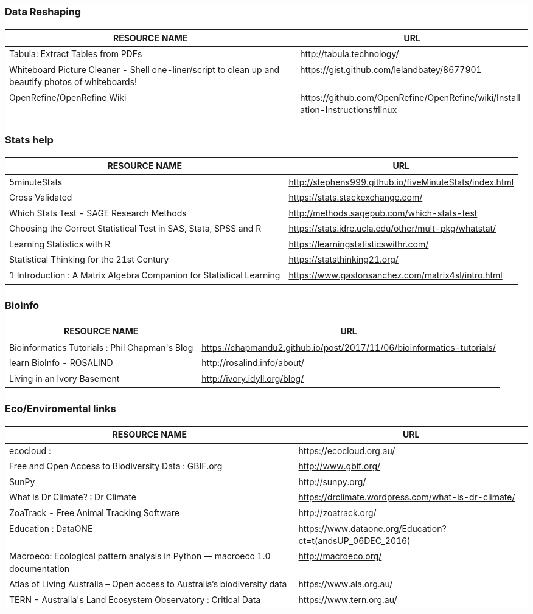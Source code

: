 	
###  Data Reshaping
	
| RESOURCE NAME 	|	URL	|
|----------------|-------|
|  Tabula: Extract Tables from PDFs 	|  http://tabula.technology/  |
|  Whiteboard Picture Cleaner - Shell one-liner/script to clean up and beautify photos of whiteboards! 	|  https://gist.github.com/lelandbatey/8677901  |
|  OpenRefine/OpenRefine Wiki 	|  https://github.com/OpenRefine/OpenRefine/wiki/Installation-Instructions#linux  |
	
	
###  Stats help
	
| RESOURCE NAME 	|	URL	|
|----------------|-------|
|  5minuteStats 	|  http://stephens999.github.io/fiveMinuteStats/index.html  |
|  Cross Validated 	|  https://stats.stackexchange.com/  |
|  Which Stats Test - SAGE Research Methods 	|  http://methods.sagepub.com/which-stats-test  |
|  Choosing the Correct Statistical Test in SAS, Stata, SPSS and R 	|  https://stats.idre.ucla.edu/other/mult-pkg/whatstat/  |
|  Learning Statistics with R 	|  https://learningstatisticswithr.com/  |
|  Statistical Thinking for the 21st Century 	|  https://statsthinking21.org/  |
|  1 Introduction : A Matrix Algebra Companion for Statistical Learning 	|  https://www.gastonsanchez.com/matrix4sl/intro.html  |
	
	
###  Bioinfo
	
| RESOURCE NAME 	|	URL	|
|----------------|-------|
|  Bioinformatics Tutorials : Phil Chapman's Blog 	|  https://chapmandu2.github.io/post/2017/11/06/bioinformatics-tutorials/  |
|  learn BioInfo - ROSALIND  	|  http://rosalind.info/about/  |
|  Living in an Ivory Basement 	|  http://ivory.idyll.org/blog/  |
	
	
###  Eco/Enviromental links
	
| RESOURCE NAME 	|	URL	|
|----------------|-------|
|  ecocloud : 	|  https://ecocloud.org.au/  |
|  Free and Open Access to Biodiversity Data : GBIF.org 	|  http://www.gbif.org/  |
|  SunPy 	|  http://sunpy.org/  |
|  What is Dr Climate? : Dr Climate 	|  https://drclimate.wordpress.com/what-is-dr-climate/  |
|  ZoaTrack - Free Animal Tracking Software 	|  http://zoatrack.org/  |
|  Education : DataONE 	|  https://www.dataone.org/Education?ct=t(andsUP_06DEC_2016)  |
|  Macroeco: Ecological pattern analysis in Python — macroeco 1.0 documentation 	|  http://macroeco.org/  |
|  Atlas of Living Australia – Open access to Australia’s biodiversity data 	|  https://www.ala.org.au/  |
|  TERN - Australia's Land Ecosystem Observatory : Critical Data 	|  https://www.tern.org.au/  |
	